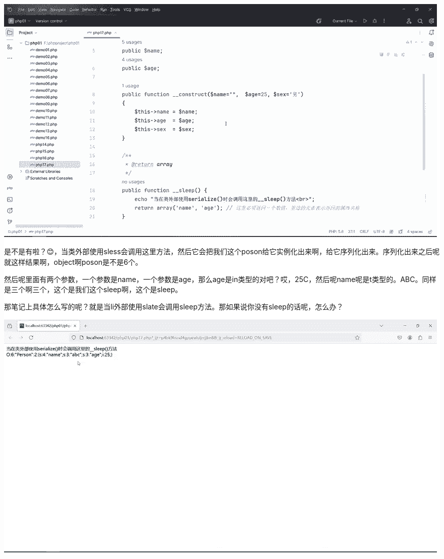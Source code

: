 ![](img/19b369fbdca31b3521be389c868ffd8c_3.png)

是不是有啦？😊，当类外部使用sless会调用这里方法，然后它会把我们这个poson给它实例化出来啊，给它序列化出来。序列化出来之后呢就这样结果啊，object啊poson是不是6个。

然后呢里面有两个参数，一个参数是name，一个参数是age，那么age是in类型的对吧？哎，25C，然后呢name呢是t类型的。ABC。同样是三个啊三个，这个是我们这个sleep啊，这个是sleep。

那笔记上具体怎么写的呢？就是当li外部使用slate会调用sleep方法。那如果说你没有sleep的话呢，怎么办？



![](img/19b369fbdca31b3521be389c868ffd8c_5.png)
